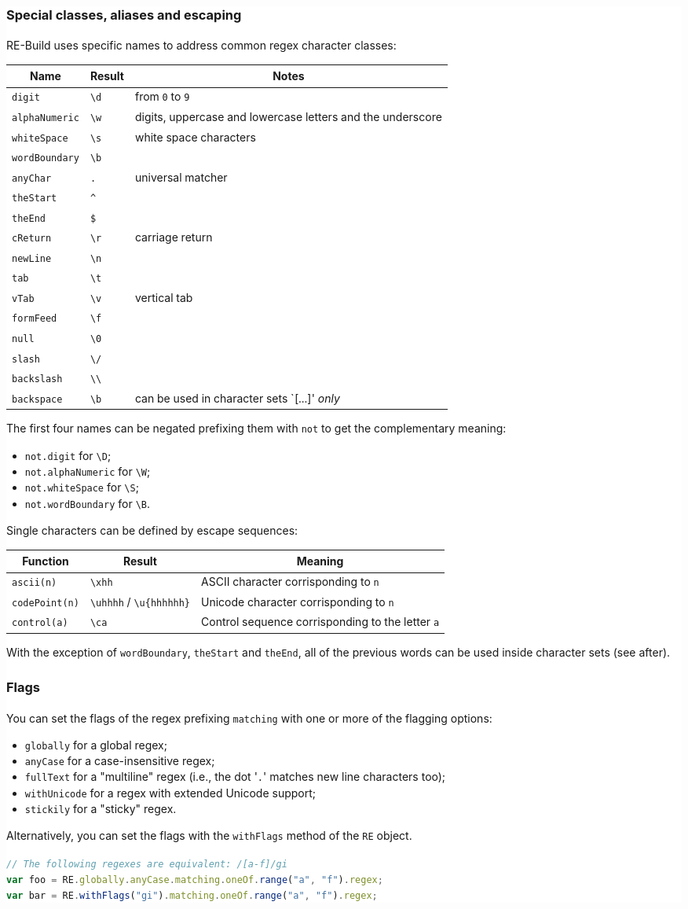 ### Special classes, aliases and escaping

RE-Build uses specific names to address common regex character classes:

Name           | Result       | Notes
---------------|--------------|--------------
`digit`        | `\d`         | from `0` to `9`
`alphaNumeric` | `\w`         | digits, uppercase and lowercase letters and the underscore
`whiteSpace`   | `\s`         | white space characters
`wordBoundary` | `\b`         |
`anyChar`      | `.`          | universal matcher
`theStart`     | `^`          |
`theEnd`       | `$`          |
`cReturn`      | `\r`         | carriage return
`newLine`      | `\n`         |
`tab`          | `\t`         |
`vTab`         | `\v`         | vertical tab
`formFeed`     | `\f`         |
`null`         | `\0`         |
`slash`        | `\/`         |
`backslash`    | `\\`         |
`backspace`    | `\b`         | can be used in character sets `[...]' *only*

The first four names can be negated prefixing them with `not` to get the complementary meaning:

* `not.digit` for `\D`;
* `not.alphaNumeric` for `\W`;
* `not.whiteSpace` for `\S`;
* `not.wordBoundary` for `\B`.

Single characters can be defined by escape sequences:

Function       | Result   | Meaning
---------------|----------|-----------
`ascii(n)`     | `\xhh`   | ASCII character corrisponding to `n`
`codePoint(n)` | `\uhhhh` / `\u{hhhhhh}` | Unicode character  corrisponding to `n`
`control(a)`   | `\ca`    | Control sequence corrisponding to the letter `a`

With the exception of `wordBoundary`, `theStart` and `theEnd`, all of the previous words can be used inside character sets (see after).

### Flags

You can set the flags of the regex prefixing `matching` with one or more of the flagging options:

* `globally` for a global regex;
* `anyCase` for a case-insensitive regex;
* `fullText` for a "multiline" regex (i.e., the dot '`.`' matches new line characters too);
* `withUnicode` for a regex with extended Unicode support;
* `stickily` for a "sticky" regex.

Alternatively, you can set the flags with the `withFlags` method of the `RE` object.

```js
// The following regexes are equivalent: /[a-f]/gi
var foo = RE.globally.anyCase.matching.oneOf.range("a", "f").regex;
var bar = RE.withFlags("gi").matching.oneOf.range("a", "f").regex;
```
